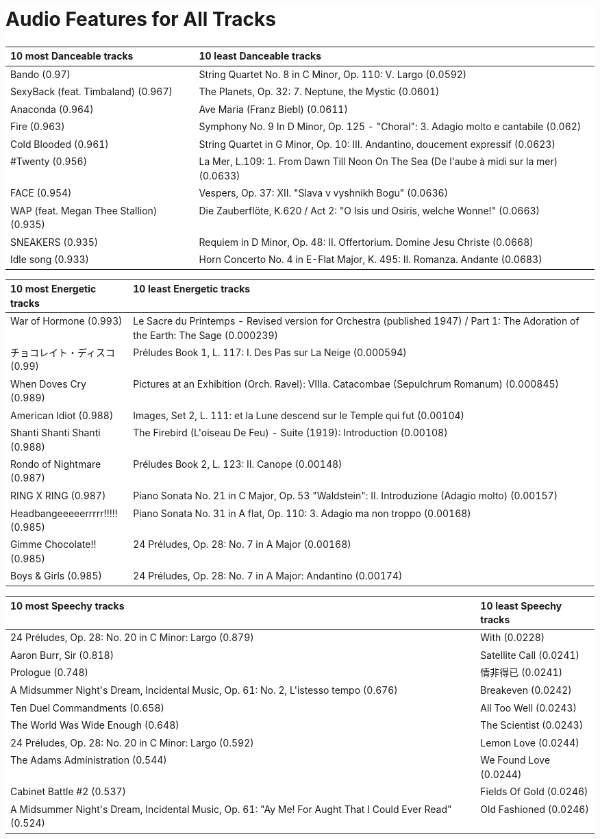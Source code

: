 # Audio Features for All Tracks
| 10 most Danceable tracks | 10 least Danceable tracks |
|:---|:---|
| Bando (0.97) | String Quartet No. 8 in C Minor, Op. 110: V. Largo (0.0592) |
| SexyBack (feat. Timbaland) (0.967) | The Planets, Op. 32: 7. Neptune, the Mystic (0.0601) |
| Anaconda (0.964) | Ave Maria (Franz Biebl) (0.0611) |
| Fire (0.963) | Symphony No. 9 In D Minor, Op. 125 - "Choral": 3. Adagio molto e cantabile (0.062) |
| Cold Blooded (0.961) | String Quartet in G Minor, Op. 10: III. Andantino, doucement expressif (0.0623) |
| #Twenty (0.956) | La Mer, L.109: 1. From Dawn Till Noon On The Sea (De l'aube à midi sur la mer) (0.0633) |
| FACE (0.954) | Vespers, Op. 37: XII. "Slava v vyshnikh Bogu" (0.0636) |
| WAP (feat. Megan Thee Stallion) (0.935) | Die Zauberflöte, K.620 / Act 2: "O Isis und Osiris, welche Wonne!" (0.0663) |
| SNEAKERS (0.935) | Requiem in D Minor, Op. 48: II. Offertorium. Domine Jesu Christe (0.0668) |
| Idle song (0.933) | Horn Concerto No. 4 in E-Flat Major, K. 495: II. Romanza. Andante (0.0683) |

| 10 most Energetic tracks | 10 least Energetic tracks |
|:---|:---|
| War of Hormone (0.993) | Le Sacre du Printemps - Revised version for Orchestra (published 1947) / Part 1: The Adoration of the Earth: The Sage (0.000239) |
| チョコレイト・ディスコ (0.99) | Préludes Book 1, L. 117: I. Des Pas sur La Neige (0.000594) |
| When Doves Cry (0.989) | Pictures at an Exhibition (Orch. Ravel): VIIIa. Catacombae (Sepulchrum Romanum) (0.000845) |
| American Idiot (0.988) | Images, Set 2, L. 111: et la Lune descend sur le Temple qui fut (0.00104) |
| Shanti Shanti Shanti (0.988) | The Firebird (L'oiseau De Feu) - Suite (1919): Introduction (0.00108) |
| Rondo of Nightmare (0.987) | Préludes Book 2, L. 123: II. Canope (0.00148) |
| RING X RING (0.987) | Piano Sonata No. 21 in C Major, Op. 53 "Waldstein": II. Introduzione (Adagio molto) (0.00157) |
| Headbangeeeeerrrrr!!!!! (0.985) | Piano Sonata No. 31 in A flat, Op. 110: 3. Adagio ma non troppo (0.00168) |
| Gimme Chocolate!! (0.985) | 24 Préludes, Op. 28: No. 7 in A Major (0.00168) |
| Boys & Girls (0.985) | 24 Préludes, Op. 28: No. 7 in A Major: Andantino (0.00174) |

| 10 most Speechy tracks | 10 least Speechy tracks |
|:---|:---|
| 24 Préludes, Op. 28: No. 20 in C Minor: Largo (0.879) | With (0.0228) |
| Aaron Burr, Sir (0.818) | Satellite Call (0.0241) |
| Prologue (0.748) | 情非得已 (0.0241) |
| A Midsummer Night's Dream, Incidental Music, Op. 61: No. 2, L'istesso tempo (0.676) | Breakeven (0.0242) |
| Ten Duel Commandments (0.658) | All Too Well (0.0243) |
| The World Was Wide Enough (0.648) | The Scientist (0.0243) |
| 24 Préludes, Op. 28: No. 20 in C Minor: Largo (0.592) | Lemon Love (0.0244) |
| The Adams Administration (0.544) | We Found Love (0.0244) |
| Cabinet Battle #2 (0.537) | Fields Of Gold (0.0246) |
| A Midsummer Night's Dream, Incidental Music, Op. 61: "Ay Me! For Aught That I Could Ever Read" (0.524) | Old Fashioned (0.0246) |
